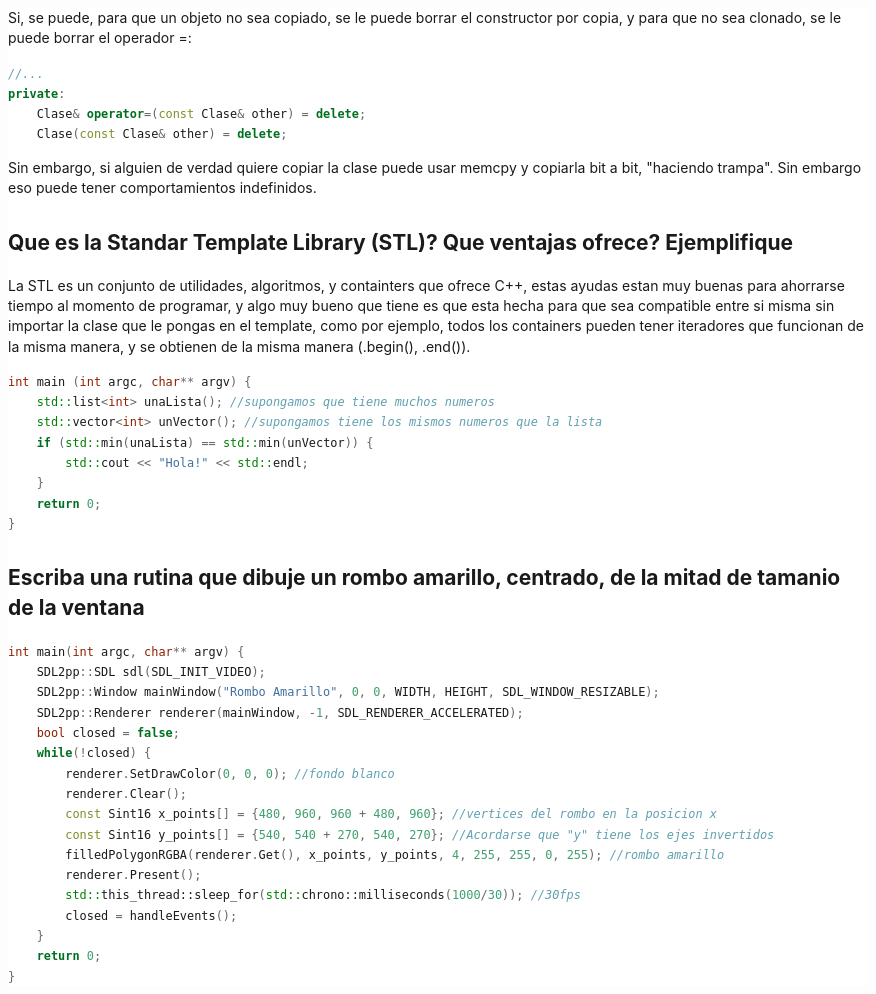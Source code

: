Si, se puede, para que un objeto no sea copiado, se le puede borrar el constructor por copia, y para que no sea clonado, se le puede borrar el operador =:
```c++
//...
private:
    Clase& operator=(const Clase& other) = delete;
    Clase(const Clase& other) = delete;
```
Sin embargo, si alguien de verdad quiere copiar la clase puede usar memcpy y copiarla bit a bit, "haciendo trampa". Sin embargo eso puede tener comportamientos indefinidos.

## Que es la Standar Template Library (STL)? Que ventajas ofrece? Ejemplifique
La STL es un conjunto de utilidades, algoritmos, y containters que ofrece C++, estas ayudas estan muy buenas para ahorrarse tiempo al momento de programar, y algo muy bueno que tiene es que esta hecha para que sea compatible entre si misma sin importar la clase que le pongas en el template, como por ejemplo, todos los containers pueden tener iteradores que funcionan de la misma manera, y se obtienen de la misma manera (.begin(), .end()).
```c++
int main (int argc, char** argv) {
    std::list<int> unaLista(); //supongamos que tiene muchos numeros
    std::vector<int> unVector(); //supongamos tiene los mismos numeros que la lista
    if (std::min(unaLista) == std::min(unVector)) {
        std::cout << "Hola!" << std::endl;
    }
    return 0;
}
```

## Escriba una rutina que dibuje un rombo amarillo, centrado, de la mitad de tamanio de la ventana

```c++
int main(int argc, char** argv) {
    SDL2pp::SDL sdl(SDL_INIT_VIDEO);
    SDL2pp::Window mainWindow("Rombo Amarillo", 0, 0, WIDTH, HEIGHT, SDL_WINDOW_RESIZABLE);
    SDL2pp::Renderer renderer(mainWindow, -1, SDL_RENDERER_ACCELERATED);
    bool closed = false;
    while(!closed) {
        renderer.SetDrawColor(0, 0, 0); //fondo blanco
        renderer.Clear();
        const Sint16 x_points[] = {480, 960, 960 + 480, 960}; //vertices del rombo en la posicion x
        const Sint16 y_points[] = {540, 540 + 270, 540, 270}; //Acordarse que "y" tiene los ejes invertidos
        filledPolygonRGBA(renderer.Get(), x_points, y_points, 4, 255, 255, 0, 255); //rombo amarillo
        renderer.Present();
        std::this_thread::sleep_for(std::chrono::milliseconds(1000/30)); //30fps
        closed = handleEvents();
    }
    return 0;
}
```
